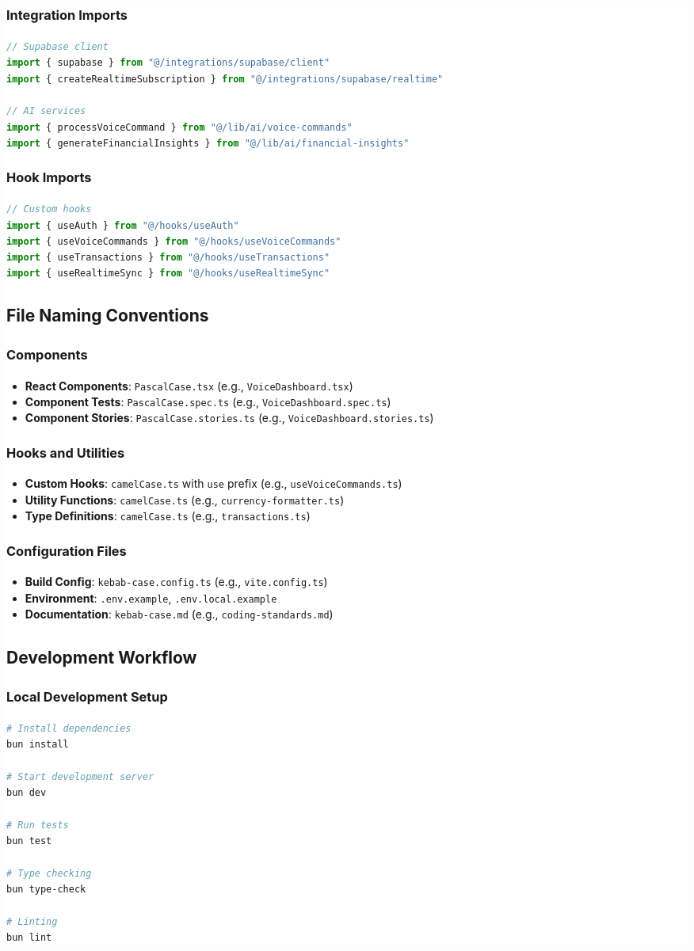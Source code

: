 ### Integration Imports
```typescript
// Supabase client
import { supabase } from "@/integrations/supabase/client"
import { createRealtimeSubscription } from "@/integrations/supabase/realtime"

// AI services
import { processVoiceCommand } from "@/lib/ai/voice-commands"
import { generateFinancialInsights } from "@/lib/ai/financial-insights"
```

### Hook Imports
```typescript
// Custom hooks
import { useAuth } from "@/hooks/useAuth"
import { useVoiceCommands } from "@/hooks/useVoiceCommands"
import { useTransactions } from "@/hooks/useTransactions"
import { useRealtimeSync } from "@/hooks/useRealtimeSync"
```

## File Naming Conventions

### Components
- **React Components**: `PascalCase.tsx` (e.g., `VoiceDashboard.tsx`)
- **Component Tests**: `PascalCase.spec.ts` (e.g., `VoiceDashboard.spec.ts`)
- **Component Stories**: `PascalCase.stories.ts` (e.g., `VoiceDashboard.stories.ts`)

### Hooks and Utilities
- **Custom Hooks**: `camelCase.ts` with `use` prefix (e.g., `useVoiceCommands.ts`)
- **Utility Functions**: `camelCase.ts` (e.g., `currency-formatter.ts`)
- **Type Definitions**: `camelCase.ts` (e.g., `transactions.ts`)

### Configuration Files
- **Build Config**: `kebab-case.config.ts` (e.g., `vite.config.ts`)
- **Environment**: `.env.example`, `.env.local.example`
- **Documentation**: `kebab-case.md` (e.g., `coding-standards.md`)

## Development Workflow

### Local Development Setup
```bash
# Install dependencies
bun install

# Start development server
bun dev

# Run tests
bun test

# Type checking
bun type-check

# Linting
bun lint
```
